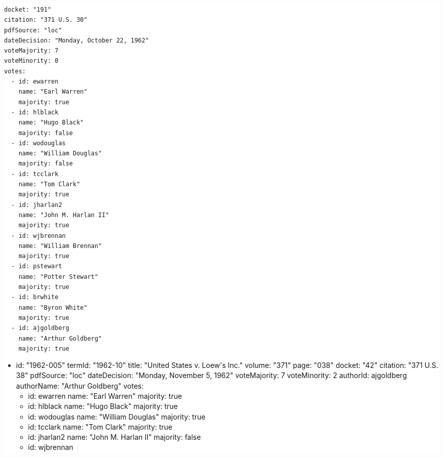     docket: "191"
    citation: "371 U.S. 30"
    pdfSource: "loc"
    dateDecision: "Monday, October 22, 1962"
    voteMajority: 7
    voteMinority: 0
    votes:
      - id: ewarren
        name: "Earl Warren"
        majority: true
      - id: hlblack
        name: "Hugo Black"
        majority: false
      - id: wodouglas
        name: "William Douglas"
        majority: false
      - id: tcclark
        name: "Tom Clark"
        majority: true
      - id: jharlan2
        name: "John M. Harlan II"
        majority: true
      - id: wjbrennan
        name: "William Brennan"
        majority: true
      - id: pstewart
        name: "Potter Stewart"
        majority: true
      - id: brwhite
        name: "Byron White"
        majority: true
      - id: ajgoldberg
        name: "Arthur Goldberg"
        majority: true
  - id: "1962-005"
    termId: "1962-10"
    title: "United States v. Loew&apos;s Inc."
    volume: "371"
    page: "038"
    docket: "42"
    citation: "371 U.S. 38"
    pdfSource: "loc"
    dateDecision: "Monday, November 5, 1962"
    voteMajority: 7
    voteMinority: 2
    authorId: ajgoldberg
    authorName: "Arthur Goldberg"
    votes:
      - id: ewarren
        name: "Earl Warren"
        majority: true
      - id: hlblack
        name: "Hugo Black"
        majority: true
      - id: wodouglas
        name: "William Douglas"
        majority: true
      - id: tcclark
        name: "Tom Clark"
        majority: true
      - id: jharlan2
        name: "John M. Harlan II"
        majority: false
      - id: wjbrennan